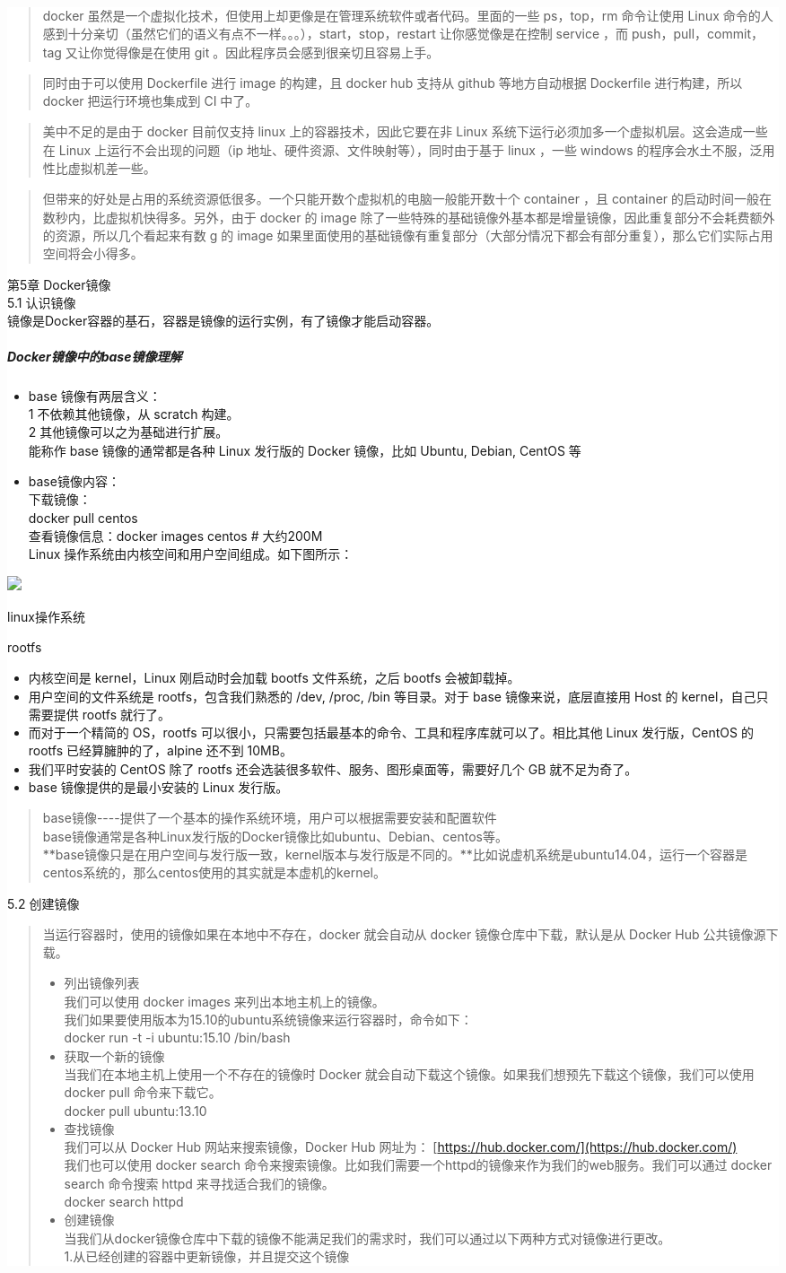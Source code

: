 > docker 虽然是一个虚拟化技术，但使用上却更像是在管理系统软件或者代码。里面的一些 ps，top，rm 命令让使用 Linux 命令的人感到十分亲切（虽然它们的语义有点不一样。。。），start，stop，restart 让你感觉像是在控制 service ，而 push，pull，commit，tag 又让你觉得像是在使用 git 。因此程序员会感到很亲切且容易上手。

> 同时由于可以使用 Dockerfile 进行 image 的构建，且 docker hub 支持从 github 等地方自动根据 Dockerfile 进行构建，所以 docker 把运行环境也集成到 CI 中了。

> 美中不足的是由于 docker 目前仅支持 linux 上的容器技术，因此它要在非 Linux 系统下运行必须加多一个虚拟机层。这会造成一些在 Linux 上运行不会出现的问题（ip 地址、硬件资源、文件映射等），同时由于基于 linux ，一些 windows 的程序会水土不服，泛用性比虚拟机差一些。

> 但带来的好处是占用的系统资源低很多。一个只能开数个虚拟机的电脑一般能开数十个 container ，且 container 的启动时间一般在数秒内，比虚拟机快得多。另外，由于 docker 的 image 除了一些特殊的基础镜像外基本都是增量镜像，因此重复部分不会耗费额外的资源，所以几个看起来有数 g 的 image 如果里面使用的基础镜像有重复部分（大部分情况下都会有部分重复），那么它们实际占用空间将会小得多。

第5章 Docker镜像  
5.1 认识镜像  
镜像是Docker容器的基石，容器是镜像的运行实例，有了镜像才能启动容器。

##### Docker镜像中的base镜像理解

*   base 镜像有两层含义：  
    1 不依赖其他镜像，从 scratch 构建。  
    2 其他镜像可以之为基础进行扩展。  
    能称作 base 镜像的通常都是各种 Linux 发行版的 Docker 镜像，比如 Ubuntu, Debian, CentOS 等
    
*   base镜像内容：  
    下载镜像：  
    docker pull centos  
    查看镜像信息：docker images centos # 大约200M  
    Linux 操作系统由内核空间和用户空间组成。如下图所示：
    

![](invalid-url.png)

linux操作系统

rootfs

*   内核空间是 kernel，Linux 刚启动时会加载 bootfs 文件系统，之后 bootfs 会被卸载掉。
*   用户空间的文件系统是 rootfs，包含我们熟悉的 /dev, /proc, /bin 等目录。对于 base 镜像来说，底层直接用 Host 的 kernel，自己只需要提供 rootfs 就行了。
*   而对于一个精简的 OS，rootfs 可以很小，只需要包括最基本的命令、工具和程序库就可以了。相比其他 Linux 发行版，CentOS 的 rootfs 已经算臃肿的了，alpine 还不到 10MB。
*   我们平时安装的 CentOS 除了 rootfs 还会选装很多软件、服务、图形桌面等，需要好几个 GB 就不足为奇了。
*   base 镜像提供的是最小安装的 Linux 发行版。

> base镜像----提供了一个基本的操作系统环境，用户可以根据需要安装和配置软件  
> base镜像通常是各种Linux发行版的Docker镜像比如ubuntu、Debian、centos等。  
> **base镜像只是在用户空间与发行版一致，kernel版本与发行版是不同的。**比如说虚机系统是ubuntu14.04，运行一个容器是centos系统的，那么centos使用的其实就是本虚机的kernel。

5.2 创建镜像

> 当运行容器时，使用的镜像如果在本地中不存在，docker 就会自动从 docker 镜像仓库中下载，默认是从 Docker Hub 公共镜像源下载。
> 
> *   列出镜像列表  
>     我们可以使用 docker images 来列出本地主机上的镜像。  
>     我们如果要使用版本为15.10的ubuntu系统镜像来运行容器时，命令如下：  
>     docker run -t -i ubuntu:15.10 /bin/bash
> *   获取一个新的镜像  
>     当我们在本地主机上使用一个不存在的镜像时 Docker 就会自动下载这个镜像。如果我们想预先下载这个镜像，我们可以使用 docker pull 命令来下载它。  
>     docker pull ubuntu:13.10
> *   查找镜像  
>     我们可以从 Docker Hub 网站来搜索镜像，Docker Hub 网址为： [https://hub.docker.com/](https://hub.docker.com/)  
>     我们也可以使用 docker search 命令来搜索镜像。比如我们需要一个httpd的镜像来作为我们的web服务。我们可以通过 docker search 命令搜索 httpd 来寻找适合我们的镜像。  
>     docker search httpd
> *   创建镜像  
>     当我们从docker镜像仓库中下载的镜像不能满足我们的需求时，我们可以通过以下两种方式对镜像进行更改。  
>     1.从已经创建的容器中更新镜像，并且提交这个镜像  